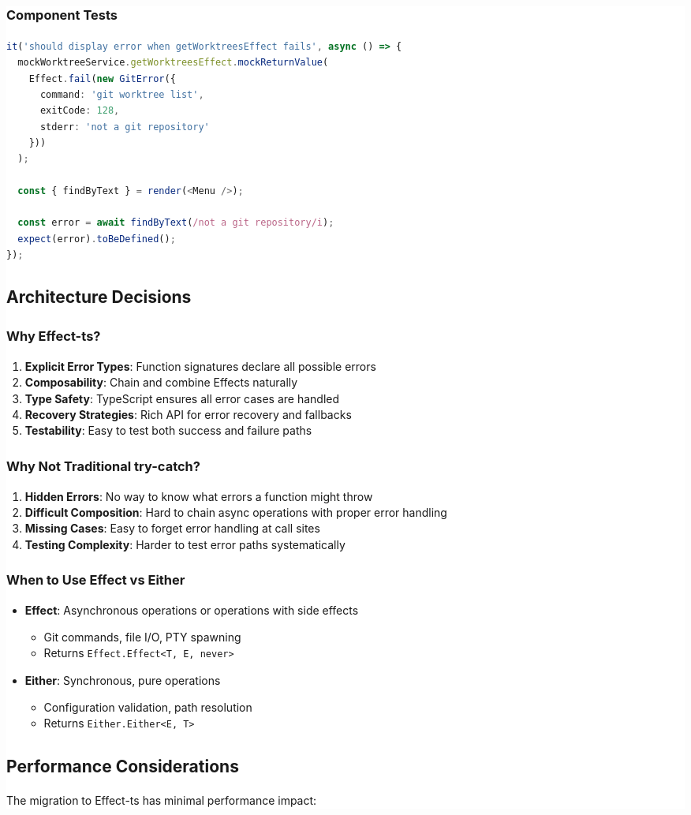 ```typescript
```

### Component Tests

```typescript
it('should display error when getWorktreesEffect fails', async () => {
  mockWorktreeService.getWorktreesEffect.mockReturnValue(
    Effect.fail(new GitError({
      command: 'git worktree list',
      exitCode: 128,
      stderr: 'not a git repository'
    }))
  );

  const { findByText } = render(<Menu />);

  const error = await findByText(/not a git repository/i);
  expect(error).toBeDefined();
});
```

## Architecture Decisions

### Why Effect-ts?

1. **Explicit Error Types**: Function signatures declare all possible errors
2. **Composability**: Chain and combine Effects naturally
3. **Type Safety**: TypeScript ensures all error cases are handled
4. **Recovery Strategies**: Rich API for error recovery and fallbacks
5. **Testability**: Easy to test both success and failure paths

### Why Not Traditional try-catch?

1. **Hidden Errors**: No way to know what errors a function might throw
2. **Difficult Composition**: Hard to chain async operations with proper error handling
3. **Missing Cases**: Easy to forget error handling at call sites
4. **Testing Complexity**: Harder to test error paths systematically

### When to Use Effect vs Either

- **Effect**: Asynchronous operations or operations with side effects
  - Git commands, file I/O, PTY spawning
  - Returns `Effect.Effect<T, E, never>`

- **Either**: Synchronous, pure operations
  - Configuration validation, path resolution
  - Returns `Either.Either<E, T>`

## Performance Considerations

The migration to Effect-ts has minimal performance impact:
